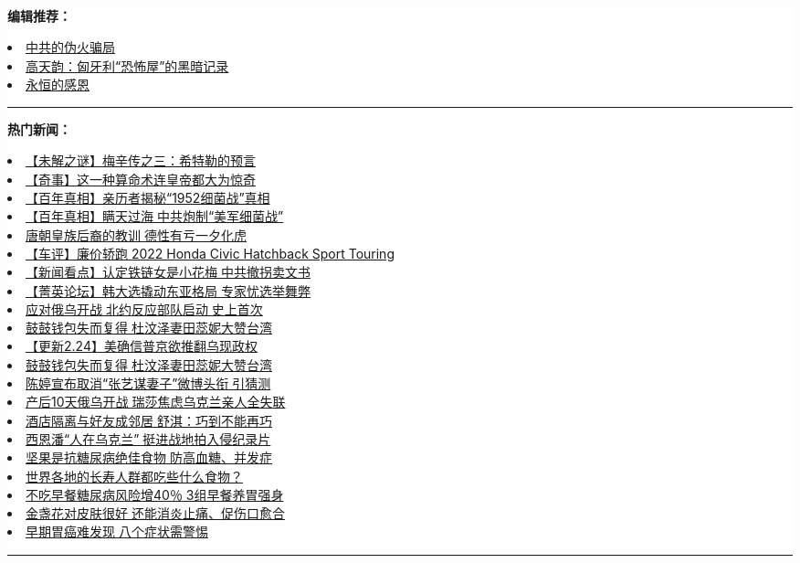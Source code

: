 
<strong>编辑推荐：</strong>
<li><a href="https://github.com/upjkzu3674/djy/blob/master/gb/16/1/21/n4622075.md?dfh#1" target="_blank">中共的伪火骗局</a></li><li><a href="https://github.com/tsiac2612/djy/blob/master/gb/17/10/31/n9788740.md#1" target="_blank">高天韵：匈牙利“恐怖屋”的黑暗记录</a></li><li><a href="https://github.com/upjkzu3674/djy/blob/master/gb/16/5/13/n7891043.md#1" target="_blank">永恒的感恩</a></li>
<hr>

<strong>热门新闻：</strong>
<li><a href="https://github.com/yrwdct367/djy/blob/master/gb/22/2/3/n13553506.md#1">【未解之谜】梅辛传之三：希特勒的预言</a></li>
<li><a href="https://github.com/yrwdct367/djy/blob/master/gb/22/2/17/n13582748.md#1">【奇事】这一种算命术连皇帝都大为惊奇</a></li>
<li><a href="https://github.com/yrwdct367/djy/blob/master/gb/22/2/14/n13576716.md#1">【百年真相】亲历者揭秘“1952细菌战”真相</a></li>
<li><a href="https://github.com/yrwdct367/djy/blob/master/gb/22/2/14/n13576687.md#1">【百年真相】瞒天过海 中共炮制“美军细菌战”</a></li>
<li><a href="https://github.com/yrwdct367/djy/blob/master/gb/22/1/27/n13533579.md#1">唐朝皇族后裔的教训 德性有亏一夕化虎</a></li>
<li><a href="https://github.com/yrwdct367/djy/blob/master/gb/22/2/26/n13606434.md#1">【车评】廉价轿跑 2022 Honda Civic Hatchback Sport Touring</a></li>
<li><a href="https://github.com/yrwdct367/djy/blob/master/gb/22/2/25/n13605772.md#1">【新闻看点】认定铁链女是小花梅 中共撤拐卖文书</a></li>
<li><a href="https://github.com/yrwdct367/djy/blob/master/gb/22/2/26/n13607630.md#1">【菁英论坛】韩大选撬动东亚格局 专家忧选举舞弊</a></li>
<li><a href="https://github.com/yrwdct367/djy/blob/master/gb/22/2/25/n13605758.md#1">应对俄乌开战 北约反应部队启动 史上首次</a></li>
<li><a href="https://github.com/yrwdct367/djy/blob/master/gb/22/2/24/n13603115.md#1">鼓鼓钱包失而复得 杜汶泽妻田蕊妮大赞台湾</a></li>
<li><a href="https://github.com/yrwdct367/djy/blob/master/gb/22/2/24/n13602624.md#1">【更新2.24】美确信普京欲推翻乌现政权</a></li>
<li><a href="https://github.com/yrwdct367/djy/blob/master/gb/22/2/24/n13603115.md#1">鼓鼓钱包失而复得 杜汶泽妻田蕊妮大赞台湾</a></li>
<li><a href="https://github.com/yrwdct367/djy/blob/master/gb/22/2/25/n13605706.md#1">陈婷宣布取消“张艺谋妻子”微博头衔 引猜测</a></li>
<li><a href="https://github.com/yrwdct367/djy/blob/master/gb/22/2/24/n13602961.md#1">产后10天俄乌开战 瑞莎焦虑乌克兰亲人全失联</a></li>
<li><a href="https://github.com/yrwdct367/djy/blob/master/gb/22/2/24/n13603338.md#1">酒店隔离与好友成邻居 舒淇：巧到不能再巧</a></li>
<li><a href="https://github.com/yrwdct367/djy/blob/master/gb/22/2/25/n13604262.md#1">西恩潘“人在乌克兰” 挺进战地拍入侵纪录片</a></li>
<li><a href="https://github.com/yrwdct367/djy/blob/master/gb/22/2/25/n13604960.md#1">坚果是抗糖尿病绝佳食物 防高血糖、并发症</a></li>
<li><a href="https://github.com/yrwdct367/djy/blob/master/gb/22/2/24/n13602100.md#1">世界各地的长寿人群都吃些什么食物？</a></li>
<li><a href="https://github.com/yrwdct367/djy/blob/master/gb/22/2/18/n13586671.md#1">不吃早餐糖尿病风险增40％ 3组早餐养胃强身</a></li>
<li><a href="https://github.com/yrwdct367/djy/blob/master/gb/22/2/24/n13602281.md#1">金盏花对皮肤很好 还能消炎止痛、促伤口愈合</a></li>
<li><a href="https://github.com/yrwdct367/djy/blob/master/gb/22/2/24/n13602257.md#1">早期胃癌难发现 八个症状需警惕</a></li>
<hr>
